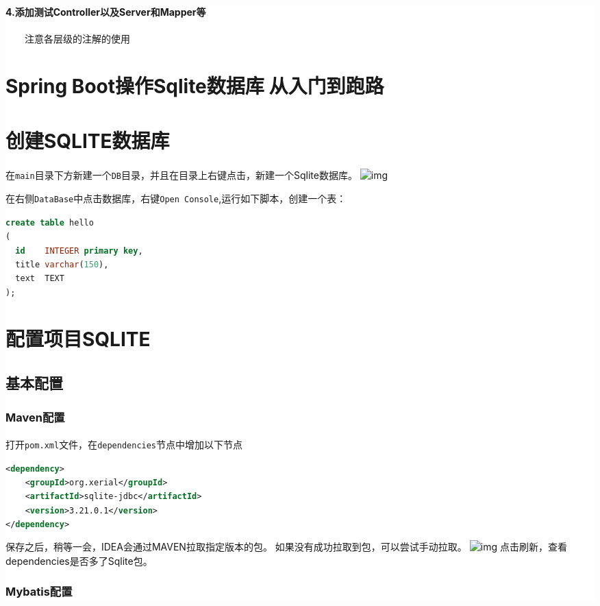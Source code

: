 


 

#### 4.添加测试Controller以及Server和Mapper等

　　注意各层级的注解的使用





# Spring Boot操作Sqlite数据库 从入门到跑路

# 创建SQLITE数据库

在`main`目录下方新建一个`DB`目录，并且在目录上右键点击，新建一个Sqlite数据库。
![img](http://www.yodfz.com/upload/20180828/1535424953000.png)

在右侧`DataBase`中点击数据库，右键`Open Console`,运行如下脚本，创建一个表：

```sql
create table hello
(
  id    INTEGER primary key,
  title varchar(150),
  text  TEXT
);
```

# 配置项目SQLITE

## 基本配置

### Maven配置

打开`pom.xml`文件，在`dependencies`节点中增加以下节点

```xml
<dependency>
    <groupId>org.xerial</groupId>
    <artifactId>sqlite-jdbc</artifactId>
    <version>3.21.0.1</version>
</dependency>
```

保存之后，稍等一会，IDEA会通过MAVEN拉取指定版本的包。
如果没有成功拉取到包，可以尝试手动拉取。
![img](http://www.yodfz.com/upload/20180828/1535428268000.png)
点击刷新，查看dependencies是否多了Sqlite包。

### Mybatis配置
